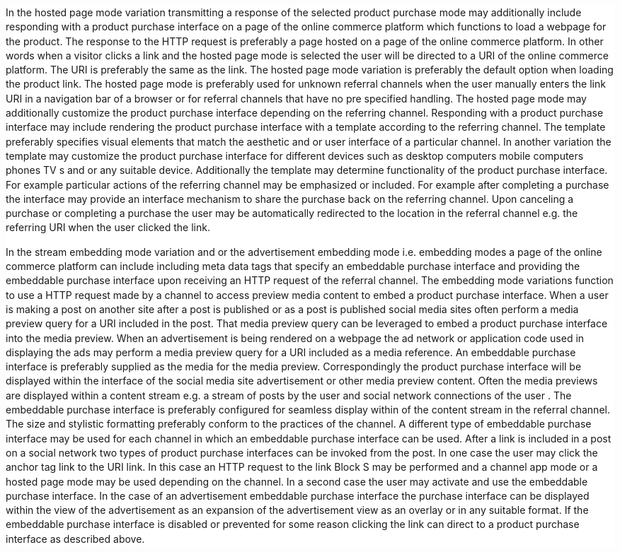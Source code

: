 In the hosted page mode variation transmitting a response of the selected product purchase mode may additionally include responding with a product purchase interface on a page of the online commerce platform which functions to load a webpage for the product. The response to the HTTP request is preferably a page hosted on a page of the online commerce platform. In other words when a visitor clicks a link and the hosted page mode is selected the user will be directed to a URI of the online commerce platform. The URI is preferably the same as the link. The hosted page mode variation is preferably the default option when loading the product link. The hosted page mode is preferably used for unknown referral channels when the user manually enters the link URI in a navigation bar of a browser or for referral channels that have no pre specified handling. The hosted page mode may additionally customize the product purchase interface depending on the referring channel. Responding with a product purchase interface may include rendering the product purchase interface with a template according to the referring channel. The template preferably specifies visual elements that match the aesthetic and or user interface of a particular channel. In another variation the template may customize the product purchase interface for different devices such as desktop computers mobile computers phones TV s and or any suitable device. Additionally the template may determine functionality of the product purchase interface. For example particular actions of the referring channel may be emphasized or included. For example after completing a purchase the interface may provide an interface mechanism to share the purchase back on the referring channel. Upon canceling a purchase or completing a purchase the user may be automatically redirected to the location in the referral channel e.g. the referring URI when the user clicked the link.

In the stream embedding mode variation and or the advertisement embedding mode i.e. embedding modes a page of the online commerce platform can include including meta data tags that specify an embeddable purchase interface and providing the embeddable purchase interface upon receiving an HTTP request of the referral channel. The embedding mode variations function to use a HTTP request made by a channel to access preview media content to embed a product purchase interface. When a user is making a post on another site after a post is published or as a post is published social media sites often perform a media preview query for a URI included in the post. That media preview query can be leveraged to embed a product purchase interface into the media preview. When an advertisement is being rendered on a webpage the ad network or application code used in displaying the ads may perform a media preview query for a URI included as a media reference. An embeddable purchase interface is preferably supplied as the media for the media preview. Correspondingly the product purchase interface will be displayed within the interface of the social media site advertisement or other media preview content. Often the media previews are displayed within a content stream e.g. a stream of posts by the user and social network connections of the user . The embeddable purchase interface is preferably configured for seamless display within of the content stream in the referral channel. The size and stylistic formatting preferably conform to the practices of the channel. A different type of embeddable purchase interface may be used for each channel in which an embeddable purchase interface can be used. After a link is included in a post on a social network two types of product purchase interfaces can be invoked from the post. In one case the user may click the anchor tag link to the URI link. In this case an HTTP request to the link Block S may be performed and a channel app mode or a hosted page mode may be used depending on the channel. In a second case the user may activate and use the embeddable purchase interface. In the case of an advertisement embeddable purchase interface the purchase interface can be displayed within the view of the advertisement as an expansion of the advertisement view as an overlay or in any suitable format. If the embeddable purchase interface is disabled or prevented for some reason clicking the link can direct to a product purchase interface as described above.
